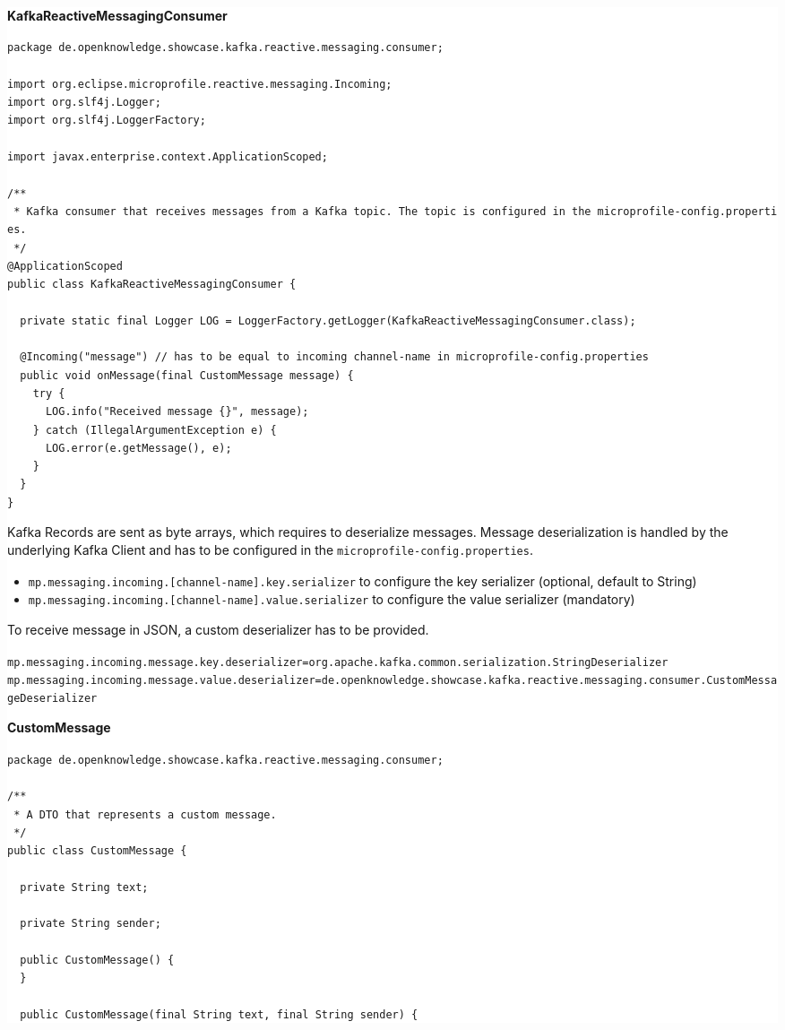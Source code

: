 **KafkaReactiveMessagingConsumer**
```
package de.openknowledge.showcase.kafka.reactive.messaging.consumer;

import org.eclipse.microprofile.reactive.messaging.Incoming;
import org.slf4j.Logger;
import org.slf4j.LoggerFactory;

import javax.enterprise.context.ApplicationScoped;

/**
 * Kafka consumer that receives messages from a Kafka topic. The topic is configured in the microprofile-config.properties.
 */
@ApplicationScoped
public class KafkaReactiveMessagingConsumer {

  private static final Logger LOG = LoggerFactory.getLogger(KafkaReactiveMessagingConsumer.class);

  @Incoming("message") // has to be equal to incoming channel-name in microprofile-config.properties
  public void onMessage(final CustomMessage message) {
    try {
      LOG.info("Received message {}", message);
    } catch (IllegalArgumentException e) {
      LOG.error(e.getMessage(), e);
    }
  }
}

```

Kafka Records are sent as byte arrays, which requires to deserialize messages. Message deserialization is handled by the underlying Kafka Client and has to be configured in the `microprofile-config.properties`.

* `mp.messaging.incoming.[channel-name].key.serializer` to configure the key serializer (optional, default to String)
* `mp.messaging.incoming.[channel-name].value.serializer` to configure the value serializer (mandatory)

To receive message in JSON, a custom deserializer has to be provided.

```
mp.messaging.incoming.message.key.deserializer=org.apache.kafka.common.serialization.StringDeserializer
mp.messaging.incoming.message.value.deserializer=de.openknowledge.showcase.kafka.reactive.messaging.consumer.CustomMessageDeserializer
```

**CustomMessage**
```
package de.openknowledge.showcase.kafka.reactive.messaging.consumer;

/**
 * A DTO that represents a custom message.
 */
public class CustomMessage {

  private String text;

  private String sender;

  public CustomMessage() {
  }

  public CustomMessage(final String text, final String sender) {
```